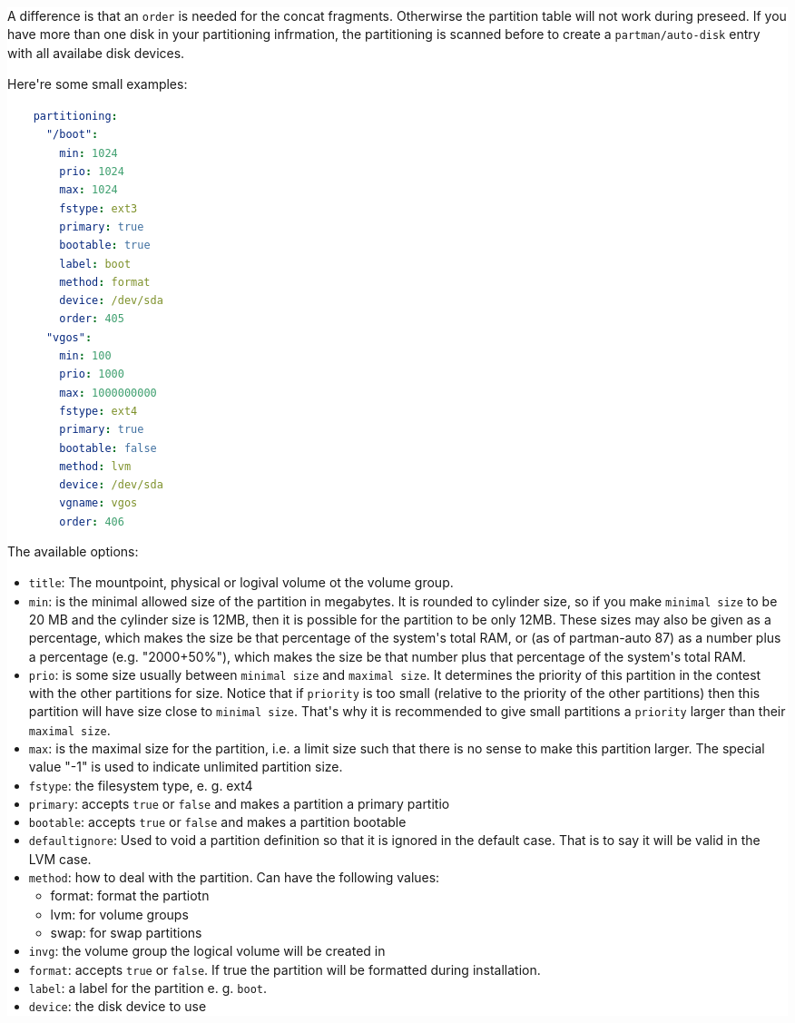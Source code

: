 A difference is that an `order` is needed for the concat fragments. Otherwirse the partition table will not work during preseed. If you have more than one disk in your partitioning infrmation, the partitioning is scanned before to create a `partman/auto-disk` entry with all availabe disk devices.

Here're some small examples:

```yaml
    partitioning:
      "/boot":
        min: 1024
        prio: 1024
        max: 1024
        fstype: ext3
        primary: true
        bootable: true
        label: boot
        method: format
        device: /dev/sda
        order: 405
      "vgos":
        min: 100
        prio: 1000
        max: 1000000000
        fstype: ext4
        primary: true
        bootable: false
        method: lvm
        device: /dev/sda
        vgname: vgos
        order: 406
```

The available options:

* `title`: The mountpoint, physical or logival volume ot the volume group.
* `min`: is the minimal allowed size of the partition in
megabytes.  It is rounded to cylinder size, so if you make `minimal
size` to be 20 MB and the cylinder size is 12MB, then it is possible
for the partition to be only 12MB.  These sizes may also be given as
a percentage, which makes the size be that percentage of the system's
total RAM, or (as of partman-auto 87) as a number plus a percentage
(e.g. "2000+50%"), which makes the size be that number plus that
percentage of the system's total RAM.
* `prio`: is some size usually between `minimal size` and `maximal
size`.  It determines the priority of this partition in the contest
with the other partitions for size.  Notice that if `priority` is too
small (relative to the priority of the other partitions) then this
partition will have size close to `minimal size`.  That's why it is
recommended to give small partitions a `priority` larger than their
`maximal size`.
* `max`: is the maximal size for the partition, i.e. a limit
size such that there is no sense to make this partition larger.
The special value "-1" is used to indicate unlimited partition size.
* `fstype`:  the filesystem type, e. g. ext4
* `primary`: accepts `true` or `false` and makes a partition a primary partitio
* `bootable`: accepts `true` or `false` and makes a partition bootable
* `defaultignore`: Used to void a partition definition so that it is ignored in the default case. That is to say it will be valid in the LVM case.
* `method`: how to deal with the partition. Can have the following values:
  * format: format the partiotn
  * lvm: for volume groups
  * swap: for swap partitions
* `invg`: the volume group the logical volume will be created in
* `format`: accepts `true` or `false`. If true the partition will be formatted during installation.
* `label`: a label for the partition e. g. `boot`.
* `device`: the disk device to use